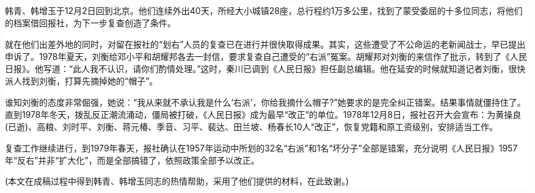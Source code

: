 
韩青、韩增玉于12月2日回到北京。他们连续外出40天，所经大小城镇28座，总行程约1万多公里，找到了蒙受委屈的十多位同志，将他们的档案借回报社，为下一步复查创造了条件。


就在他们出差外地的同时，对留在报社的“划右”人员的复查已在进行并很快取得成果。其实，这些遭受了不公命运的老新闻战士，早已提出申诉了。1978年夏天，刘衡给邓小平和胡耀邦各去一封信，要求复查自己遭受的“右派”冤案。胡耀邦对刘衡的来信作了批示，转到了《人民日报》。他写道：“此人我不认识，请你们酌情处理。”这时，秦川已调到《人民日报》担任副总编辑。他在延安的时候就知道记者刘衡，很快派人找到刘衡，打算先摘掉她的“帽子”。


谁知刘衡的态度非常倔强，她说：“我从来就不承认我是什么‘右派’，你给我摘什么帽子?”她要求的是完全纠正错案。结果事情就僵持住了。直到1978年冬天，拨乱反正潮流涌动，僵局被打破，《人民日报》成为最早“改正”的单位。1978年12月8日，报社召开大会宣布：为黄操良(已逝)、高粮、刘时平、刘衡、蒋元椿、季音、习平、裴达、田兰坡、杨春长10人“改正”，恢复党籍和原工资级别，安排适当工作。


复查工作继续进行，到1979年春天，报社确认在1957年运动中所划的32名“右派”和1名“坏分子”全部是错案，充分说明《人民日报》1957年“反右”并非“扩大化”，而是全部搞错了，依照政策全部予以改正。

(本文在成稿过程中得到韩青、韩增玉同志的热情帮助，采用了他们提供的材料，在此致谢。)


